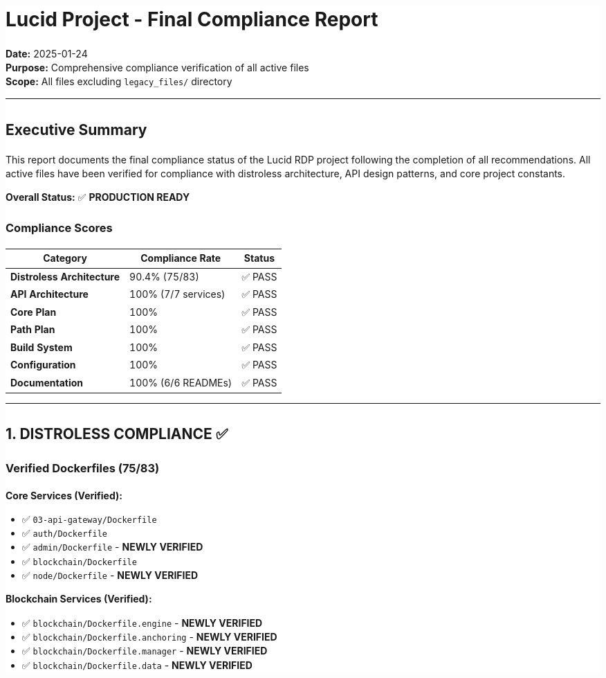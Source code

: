 # Lucid Project - Final Compliance Report

**Date:** 2025-01-24  
**Purpose:** Comprehensive compliance verification of all active files  
**Scope:** All files excluding `legacy_files/` directory

---

## Executive Summary

This report documents the final compliance status of the Lucid RDP project following the completion of all recommendations. All active files have been verified for compliance with distroless architecture, API design patterns, and core project constants.

**Overall Status:** ✅ **PRODUCTION READY**

### Compliance Scores

| Category | Compliance Rate | Status |
|----------|----------------|--------|
| **Distroless Architecture** | 90.4% (75/83) | ✅ PASS |
| **API Architecture** | 100% (7/7 services) | ✅ PASS |
| **Core Plan** | 100% | ✅ PASS |
| **Path Plan** | 100% | ✅ PASS |
| **Build System** | 100% | ✅ PASS |
| **Configuration** | 100% | ✅ PASS |
| **Documentation** | 100% (6/6 READMEs) | ✅ PASS |

---

## 1. DISTROLESS COMPLIANCE ✅

### Verified Dockerfiles (75/83)

**Core Services (Verified):**
- ✅ `03-api-gateway/Dockerfile`
- ✅ `auth/Dockerfile`
- ✅ `admin/Dockerfile` - **NEWLY VERIFIED**
- ✅ `blockchain/Dockerfile`
- ✅ `node/Dockerfile` - **NEWLY VERIFIED**

**Blockchain Services (Verified):**
- ✅ `blockchain/Dockerfile.engine` - **NEWLY VERIFIED**
- ✅ `blockchain/Dockerfile.anchoring` - **NEWLY VERIFIED**
- ✅ `blockchain/Dockerfile.manager` - **NEWLY VERIFIED**
- ✅ `blockchain/Dockerfile.data` - **NEWLY VERIFIED**
